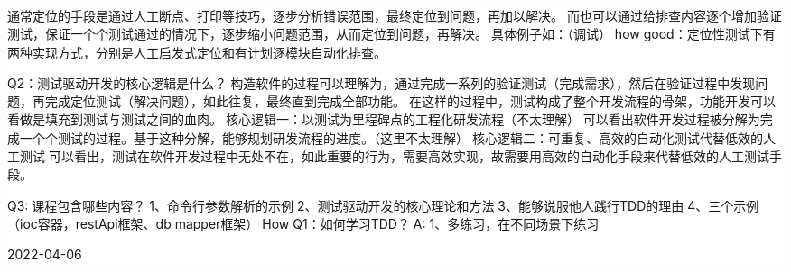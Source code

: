 通常定位的手段是通过人工断点、打印等技巧，逐步分析错误范围，最终定位到问题，再加以解决。
而也可以通过给排查内容逐个增加验证测试，保证一个个测试通过的情况下，逐步缩小问题范围，从而定位到问题，再解决。
具体例子如：（调试）
how good：定位性测试下有两种实现方式，分别是人工启发式定位和有计划逐模块自动化排查。

Q2：测试驱动开发的核心逻辑是什么？
构造软件的过程可以理解为，通过完成一系列的验证测试（完成需求），然后在验证过程中发现问题，再完成定位测试（解决问题），如此往复，最终直到完成全部功能。
在这样的过程中，测试构成了整个开发流程的骨架，功能开发可以看做是填充到测试与测试之间的血肉。
核心逻辑一：以测试为里程碑点的工程化研发流程（不太理解）
可以看出软件开发过程被分解为完成一个个测试的过程。基于这种分解，能够规划研发流程的进度。（这里不太理解）
核心逻辑二：可重复、高效的自动化测试代替低效的人工测试
可以看出，测试在软件开发过程中无处不在，如此重要的行为，需要高效实现，故需要用高效的自动化手段来代替低效的人工测试手段。

Q3: 课程包含哪些内容？
1、命令行参数解析的示例
2、测试驱动开发的核心理论和方法
3、能够说服他人践行TDD的理由
4、三个示例（ioc容器，restApi框架、db mapper框架）
How
Q1：如何学习TDD？
A: 
1、多练习，在不同场景下练习</p>2022-04-06</li><br/>
</ul>